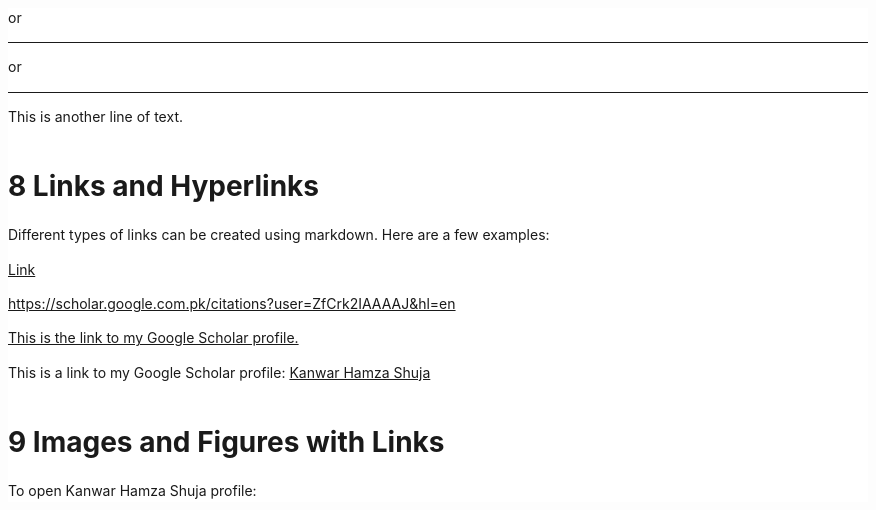 or
___

or
***

This is another line of text.

# 8 Links and Hyperlinks

Different types of links can be created using markdown. Here are a few examples:

[Link](https://scholar.google.com.pk/citations?user=ZfCrk2IAAAAJ&hl=en)

<https://scholar.google.com.pk/citations?user=ZfCrk2IAAAAJ&hl=en>

[This is the link to my Google Scholar profile.](https://scholar.google.com.pk/citations?user=ZfCrk2IAAAAJ&hl=en)

[Kanwar Hamza Shuja]: https://scholar.google.com.pk/citations?user=ZfCrk2IAAAAJ

This is a link to my Google Scholar profile: [Kanwar Hamza Shuja]

# 9 Images and Figures with Links

To open Kanwar Hamza Shuja profile: